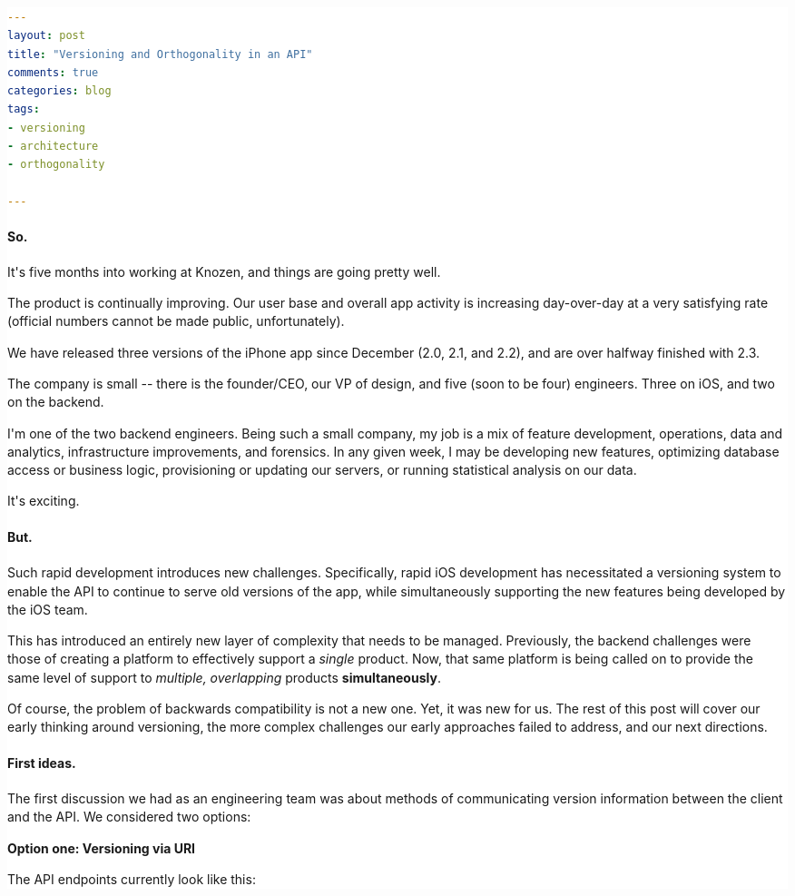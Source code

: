 ```yaml
---
layout: post
title: "Versioning and Orthogonality in an API"
comments: true
categories: blog
tags:
- versioning
- architecture
- orthogonality

---
```


#### So.
It's five months into working at Knozen, and things are going pretty well.

The product is continually improving. Our user base and overall app activity is increasing day-over-day at a very satisfying rate (official numbers cannot be made public, unfortunately).

We have released three versions of the iPhone app since December (2.0, 2.1, and 2.2), and are over halfway finished with 2.3.

The company is small -- there is the founder/CEO, our VP of design, and five (soon to be four) engineers. Three on iOS, and two on the backend.

I'm one of the two backend engineers. Being such a small company, my job is a mix of feature development, operations, data and analytics, infrastructure improvements, and forensics. In any given week, I may be developing new features, optimizing database access or business logic, provisioning or updating our servers, or running statistical analysis on our data.

It's exciting.

#### But.
Such rapid development introduces new challenges. Specifically, rapid iOS development has necessitated a versioning system to enable the API to continue to serve old versions of the app, while simultaneously supporting the new features being developed by the iOS team.

This has introduced an entirely new layer of complexity that needs to be managed. Previously, the backend challenges were those of creating a platform to effectively support a *single* product. Now, that same platform is being called on to provide the same level of support to *multiple, overlapping* products **simultaneously**.

Of course, the problem of backwards compatibility is not a new one. Yet, it was new for us. The rest of this post will cover our early thinking around versioning, the more complex challenges our early approaches failed to address, and our next directions.

#### First ideas.

The first discussion we had as an engineering team was about methods of communicating version information between the client and the API. We considered two options:

**Option one: Versioning via URI**

The API endpoints currently look like this:
